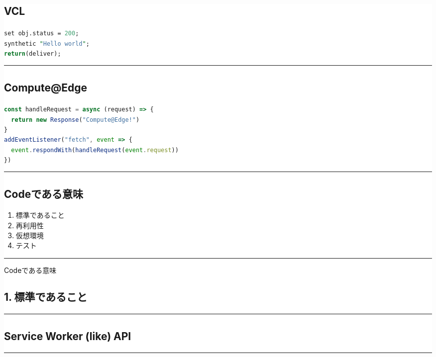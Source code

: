 ## VCL

```perl
set obj.status = 200;
synthetic "Hello world";
return(deliver);
```

---

## Compute@Edge


```js
const handleRequest = async (request) => {
  return new Response("Compute@Edge!")
}
addEventListener("fetch", event => {
  event.respondWith(handleRequest(event.request))
})
```

---

## Codeである意味

1. 標準であること
2. 再利用性
3. 仮想環境
4. テスト

---

Codeである意味

## 1. 標準であること

---

## Service Worker (like) API

---
